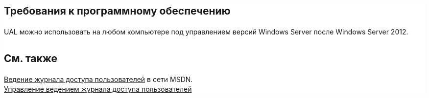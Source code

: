 ## <a name="BKMK_SOFT"></a>Требования к программному обеспечению  
UAL можно использовать на любом компьютере под управлением версий Windows Server после Windows Server 2012.  
  
## <a name="see-also"></a>См. также  
[Ведение журнала доступа пользователей](https://msdn.microsoft.com/library/windows/desktop/hh437528(v=vs.85).aspx) в сети MSDN.  
[Управление ведением журнала доступа пользователей](Manage-User-Access-Logging.md)  
  

